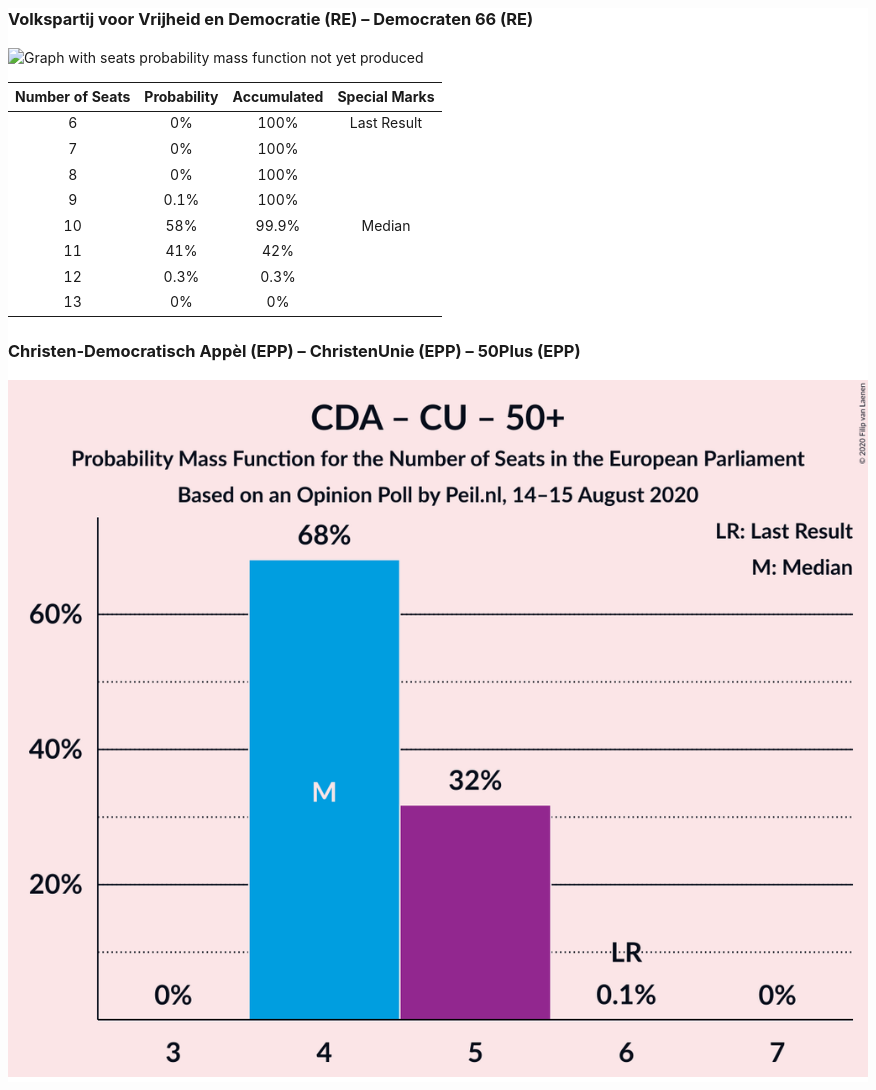 ### Volkspartij voor Vrijheid en Democratie (RE) – Democraten 66 (RE)

![Graph with seats probability mass function not yet produced](2020-08-15-Peilnl-coalitions-seats-pmf-vvd–d66.png "Seats Probability Mass Function")

| Number of Seats | Probability | Accumulated | Special Marks |
|:---------------:|:-----------:|:-----------:|:-------------:|
| 6 | 0% | 100% | Last Result |
| 7 | 0% | 100% |  |
| 8 | 0% | 100% |  |
| 9 | 0.1% | 100% |  |
| 10 | 58% | 99.9% | Median |
| 11 | 41% | 42% |  |
| 12 | 0.3% | 0.3% |  |
| 13 | 0% | 0% |  |

### Christen-Democratisch Appèl (EPP) – ChristenUnie (EPP) – 50Plus (EPP)

![Graph with seats probability mass function not yet produced](2020-08-15-Peilnl-coalitions-seats-pmf-cda–cu–50.png "Seats Probability Mass Function")
